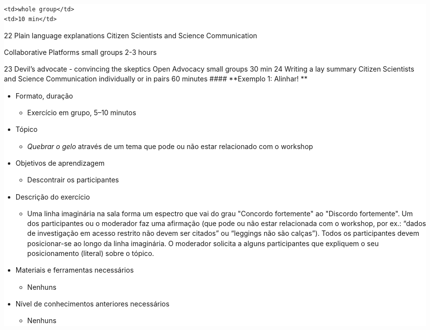     <td>whole group</td>
    <td>10 min</td>
  </tr>
  <tr>
    <td>22</td>
    <td>Plain language explanations</td>
    <td>Citizen Scientists and Science Communication

Collaborative Platforms</td>
    <td>small groups</td>
    <td>2-3 hours</td>
  </tr>
  <tr>
    <td>23</td>
    <td>Devil’s advocate - convincing the skeptics</td>
    <td>Open Advocacy</td>
    <td>small groups</td>
    <td>30 min</td>
  </tr>
  <tr>
    <td>24</td>
    <td>Writing a lay summary</td>
    <td>Citizen Scientists and Science Communication</td>
    <td>individually or in pairs</td>
    <td>60 minutes</td>
  </tr>
</table>
#### **Exemplo 1: Alinhar! **

* Formato, duração 

    * Exercício em grupo, 5–10 minutos

* Tópico

    * _Quebrar o gelo_ através de um tema que pode ou não estar relacionado com o workshop 

* Objetivos de aprendizagem

    * Descontrair os participantes

* Descrição do exercício

    * Uma linha imaginária na sala forma um espectro que vai do grau "Concordo fortemente" ao "Discordo fortemente". Um dos participantes ou o moderador faz uma afirmação (que pode ou não estar relacionada com o workshop, por ex.: “dados de investigação em acesso restrito não devem ser citados” ou “leggings não são calças”). Todos os participantes devem posicionar-se ao longo da linha imaginária. O moderador solicita a alguns participantes que expliquem o seu posicionamento (literal) sobre o tópico. 

* Materiais e ferramentas necessários

    * Nenhuns

* Nível de conhecimentos anteriores necessários

    * Nenhuns
